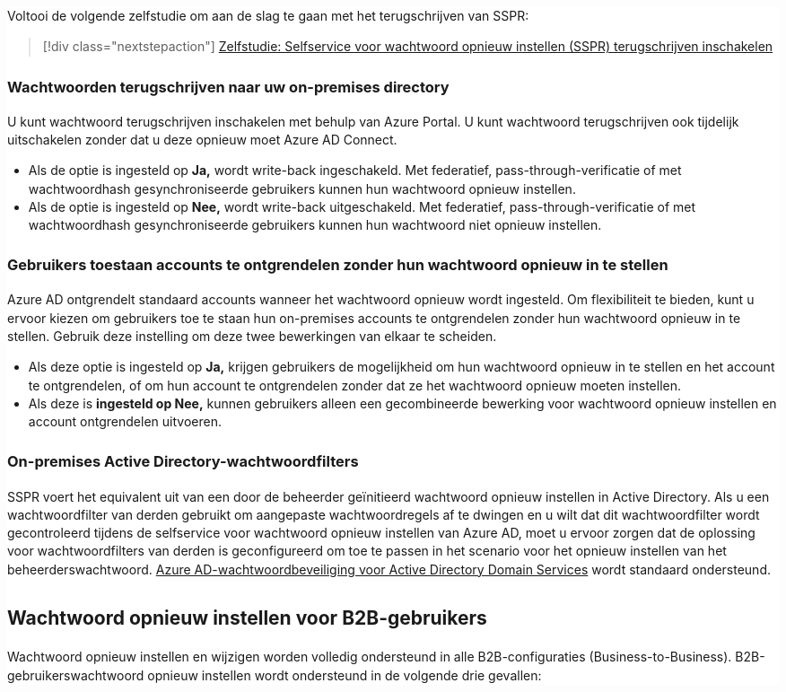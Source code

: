 Voltooi de volgende zelfstudie om aan de slag te gaan met het terugschrijven van SSPR:

> [!div class="nextstepaction"]
> [Zelfstudie: Selfservice voor wachtwoord opnieuw instellen (SSPR) terugschrijven inschakelen](./tutorial-enable-sspr-writeback.md)

### <a name="write-back-passwords-to-your-on-premises-directory"></a>Wachtwoorden terugschrijven naar uw on-premises directory

U kunt wachtwoord terugschrijven inschakelen met behulp van Azure Portal. U kunt wachtwoord terugschrijven ook tijdelijk uitschakelen zonder dat u deze opnieuw moet Azure AD Connect.

* Als de optie is ingesteld op **Ja,** wordt write-back ingeschakeld. Met federatief, pass-through-verificatie of met wachtwoordhash gesynchroniseerde gebruikers kunnen hun wachtwoord opnieuw instellen.
* Als de optie is ingesteld op **Nee,** wordt write-back uitgeschakeld. Met federatief, pass-through-verificatie of met wachtwoordhash gesynchroniseerde gebruikers kunnen hun wachtwoord niet opnieuw instellen.

### <a name="allow-users-to-unlock-accounts-without-resetting-their-password"></a>Gebruikers toestaan accounts te ontgrendelen zonder hun wachtwoord opnieuw in te stellen

Azure AD ontgrendelt standaard accounts wanneer het wachtwoord opnieuw wordt ingesteld. Om flexibiliteit te bieden, kunt u ervoor kiezen om gebruikers toe te staan hun on-premises accounts te ontgrendelen zonder hun wachtwoord opnieuw in te stellen. Gebruik deze instelling om deze twee bewerkingen van elkaar te scheiden.

* Als deze optie is ingesteld op **Ja,** krijgen gebruikers de mogelijkheid om hun wachtwoord opnieuw in te stellen en het account te ontgrendelen, of om hun account te ontgrendelen zonder dat ze het wachtwoord opnieuw moeten instellen.
* Als deze is **ingesteld op Nee,** kunnen gebruikers alleen een gecombineerde bewerking voor wachtwoord opnieuw instellen en account ontgrendelen uitvoeren.

### <a name="on-premises-active-directory-password-filters"></a>On-premises Active Directory-wachtwoordfilters

SSPR voert het equivalent uit van een door de beheerder geïnitieerd wachtwoord opnieuw instellen in Active Directory. Als u een wachtwoordfilter van derden gebruikt om aangepaste wachtwoordregels af te dwingen en u wilt dat dit wachtwoordfilter wordt gecontroleerd tijdens de selfservice voor wachtwoord opnieuw instellen van Azure AD, moet u ervoor zorgen dat de oplossing voor wachtwoordfilters van derden is geconfigureerd om toe te passen in het scenario voor het opnieuw instellen van het beheerderswachtwoord. [Azure AD-wachtwoordbeveiliging voor Active Directory Domain Services](concept-password-ban-bad-on-premises.md) wordt standaard ondersteund.

## <a name="password-reset-for-b2b-users"></a>Wachtwoord opnieuw instellen voor B2B-gebruikers

Wachtwoord opnieuw instellen en wijzigen worden volledig ondersteund in alle B2B-configuraties (Business-to-Business). B2B-gebruikerswachtwoord opnieuw instellen wordt ondersteund in de volgende drie gevallen:


[Authentication]: ./media/concept-sspr-howitworks/manage-authentication-methods-for-password-reset.png "Azure Active Directory-verificatiemethoden die beschikbaar zijn en hoeveel er vereist zijn"
[Registration]: ./media/concept-sspr-howitworks/configure-registration-options.png "SSPR-registratieopties configureren in de Azure Portal"
[Writeback]: ./media/concept-sspr-howitworks/on-premises-integration.png "On-premises integratie voor SSPR in de Azure Portal"
